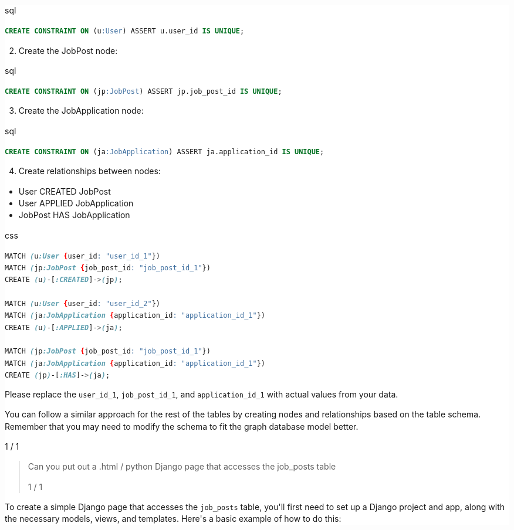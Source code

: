 sql

```sql
CREATE CONSTRAINT ON (u:User) ASSERT u.user_id IS UNIQUE;
```

2.  Create the JobPost node:

sql

```sql
CREATE CONSTRAINT ON (jp:JobPost) ASSERT jp.job_post_id IS UNIQUE;
```

3.  Create the JobApplication node:

sql

```sql
CREATE CONSTRAINT ON (ja:JobApplication) ASSERT ja.application_id IS UNIQUE;
```

4.  Create relationships between nodes:

*   User CREATED JobPost
*   User APPLIED JobApplication
*   JobPost HAS JobApplication

css

```css
MATCH (u:User {user_id: "user_id_1"})
MATCH (jp:JobPost {job_post_id: "job_post_id_1"})
CREATE (u)-[:CREATED]->(jp);

MATCH (u:User {user_id: "user_id_2"})
MATCH (ja:JobApplication {application_id: "application_id_1"})
CREATE (u)-[:APPLIED]->(ja);

MATCH (jp:JobPost {job_post_id: "job_post_id_1"})
MATCH (ja:JobApplication {application_id: "application_id_1"})
CREATE (jp)-[:HAS]->(ja);
```

Please replace the `user_id_1`, `job_post_id_1`, and `application_id_1` with actual values from your data.

You can follow a similar approach for the rest of the tables by creating nodes and relationships based on the table schema. Remember that you may need to modify the schema to fit the graph database model better.

1 / 1

> Can you put out a .html / python Django page that accesses the job\_posts table
> 
> 1 / 1

To create a simple Django page that accesses the `job_posts` table, you'll first need to set up a Django project and app, along with the necessary models, views, and templates. Here's a basic example of how to do this:
